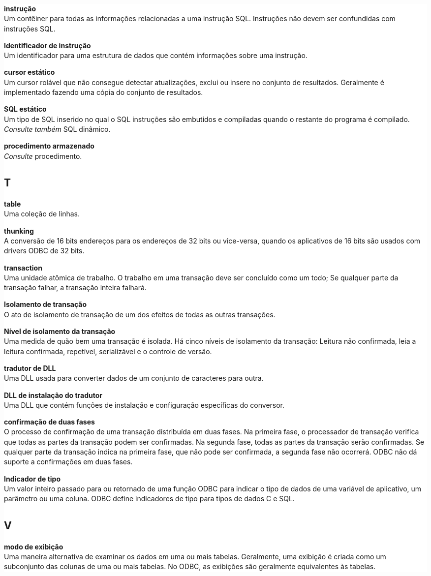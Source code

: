  **instrução**  
 Um contêiner para todas as informações relacionadas a uma instrução SQL. Instruções não devem ser confundidas com instruções SQL.  
  
 **Identificador de instrução**  
 Um identificador para uma estrutura de dados que contém informações sobre uma instrução.  
  
 **cursor estático**  
 Um cursor rolável que não consegue detectar atualizações, exclui ou insere no conjunto de resultados. Geralmente é implementado fazendo uma cópia do conjunto de resultados.  
  
 **SQL estático**  
 Um tipo de SQL inserido no qual o SQL instruções são embutidos e compiladas quando o restante do programa é compilado. *Consulte também* SQL dinâmico.  
  
 **procedimento armazenado**  
 *Consulte* procedimento.  
  
## <a name="t"></a>T  
 **table**  
 Uma coleção de linhas.  
  
 **thunking**  
 A conversão de 16 bits endereços para os endereços de 32 bits ou vice-versa, quando os aplicativos de 16 bits são usados com drivers ODBC de 32 bits.  
  
 **transaction**  
 Uma unidade atômica de trabalho. O trabalho em uma transação deve ser concluído como um todo; Se qualquer parte da transação falhar, a transação inteira falhará.  
  
 **Isolamento de transação**  
 O ato de isolamento de transação de um dos efeitos de todas as outras transações.  
  
 **Nível de isolamento da transação**  
 Uma medida de quão bem uma transação é isolada. Há cinco níveis de isolamento da transação: Leitura não confirmada, leia a leitura confirmada, repetível, serializável e o controle de versão.  
  
 **tradutor de DLL**  
 Uma DLL usada para converter dados de um conjunto de caracteres para outra.  
  
 **DLL de instalação do tradutor**  
 Uma DLL que contém funções de instalação e configuração específicas do conversor.  
  
 **confirmação de duas fases**  
 O processo de confirmação de uma transação distribuída em duas fases. Na primeira fase, o processador de transação verifica que todas as partes da transação podem ser confirmadas. Na segunda fase, todas as partes da transação serão confirmadas. Se qualquer parte da transação indica na primeira fase, que não pode ser confirmada, a segunda fase não ocorrerá. ODBC não dá suporte a confirmações em duas fases.  
  
 **Indicador de tipo**  
 Um valor inteiro passado para ou retornado de uma função ODBC para indicar o tipo de dados de uma variável de aplicativo, um parâmetro ou uma coluna. ODBC define indicadores de tipo para tipos de dados C e SQL.  
  
## <a name="v"></a>V  
 **modo de exibição**  
 Uma maneira alternativa de examinar os dados em uma ou mais tabelas. Geralmente, uma exibição é criada como um subconjunto das colunas de uma ou mais tabelas. No ODBC, as exibições são geralmente equivalentes às tabelas.
